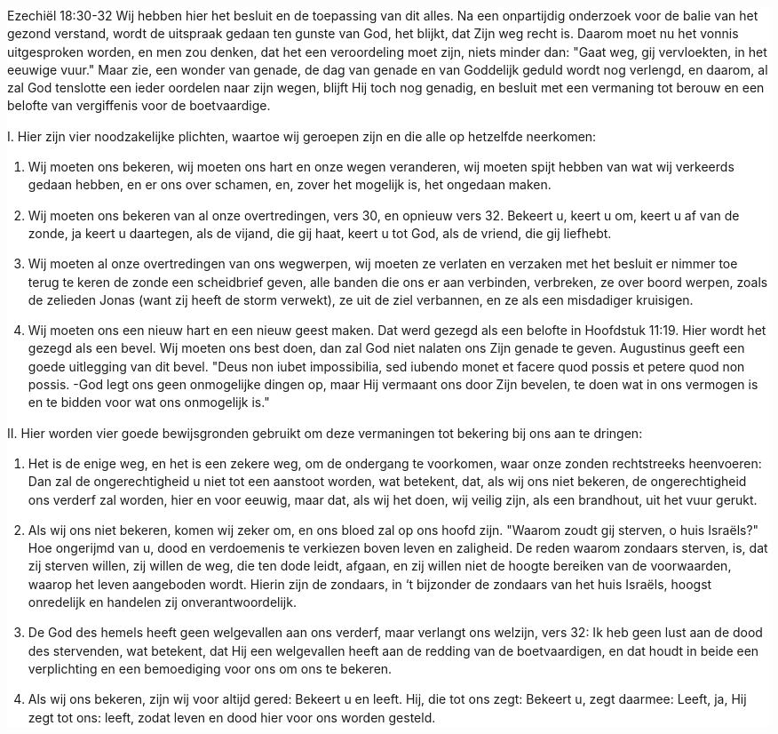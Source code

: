 Ezechiël 18:30-32 
Wij hebben hier het besluit en de toepassing van dit alles. Na een onpartijdig onderzoek voor de balie van het gezond verstand, wordt de uitspraak gedaan ten gunste van God, het blijkt, dat Zijn weg recht is. Daarom moet nu het vonnis uitgesproken worden, en men zou denken, dat het een veroordeling moet zijn, niets minder dan: "Gaat weg, gij vervloekten, in het eeuwige vuur." Maar zie, een wonder van genade, de dag van genade en van Goddelijk geduld wordt nog verlengd, en daarom, al zal God tenslotte een ieder oordelen naar zijn wegen, blijft Hij toch nog genadig, en besluit met een vermaning tot berouw en een belofte van vergiffenis voor de boetvaardige.

I. Hier zijn vier noodzakelijke plichten, waartoe wij geroepen zijn en die alle op hetzelfde neerkomen:
1. Wij moeten ons bekeren, wij moeten ons hart en onze wegen veranderen, wij moeten spijt hebben van wat wij verkeerds gedaan hebben, en er ons over schamen, en, zover het mogelijk is, het ongedaan maken.

2. Wij moeten ons bekeren van al onze overtredingen, vers 30, en opnieuw vers 32. Bekeert u, keert u om, keert u af van de zonde, ja keert u daartegen, als de vijand, die gij haat, keert u tot God, als de vriend, die gij liefhebt.

3. Wij moeten al onze overtredingen van ons wegwerpen, wij moeten ze verlaten en verzaken met het besluit er nimmer toe terug te keren de zonde een scheidbrief geven, alle banden die ons er aan verbinden, verbreken, ze over boord werpen, zoals de zelieden Jonas (want zij heeft de storm verwekt), ze uit de ziel verbannen, en ze als een misdadiger kruisigen.

4. Wij moeten ons een nieuw hart en een nieuw geest maken. Dat werd gezegd als een belofte in Hoofdstuk 11:19. Hier wordt het gezegd als een bevel. Wij moeten ons best doen, dan zal God niet nalaten ons Zijn genade te geven. Augustinus geeft een goede uitlegging van dit bevel. "Deus non iubet impossibilia, sed iubendo monet et facere quod possis et petere quod non possis. -God legt ons geen onmogelijke dingen op, maar Hij vermaant ons door Zijn bevelen, te doen wat in ons vermogen is en te bidden voor wat ons onmogelijk is." 

II. Hier worden vier goede bewijsgronden gebruikt om deze vermaningen tot bekering bij ons aan te dringen:
1. Het is de enige weg, en het is een zekere weg, om de ondergang te voorkomen, waar onze zonden rechtstreeks heenvoeren: Dan zal de ongerechtigheid u niet tot een aanstoot worden, wat betekent, dat, als wij ons niet bekeren, de ongerechtigheid ons verderf zal worden, hier en voor eeuwig, maar dat, als wij het doen, wij veilig zijn, als een brandhout, uit het vuur gerukt.

2. Als wij ons niet bekeren, komen wij zeker om, en ons bloed zal op ons hoofd zijn. "Waarom zoudt gij sterven, o huis Israëls?" Hoe ongerijmd van u, dood en verdoemenis te verkiezen boven leven en zaligheid. De reden waarom zondaars sterven, is, dat zij sterven willen, zij willen de weg, die ten dode leidt, afgaan, en zij willen niet de hoogte bereiken van de voorwaarden, waarop het leven aangeboden wordt. Hierin zijn de zondaars, in ‘t bijzonder de zondaars van het huis Israëls, hoogst onredelijk en handelen zij onverantwoordelijk.

3. De God des hemels heeft geen welgevallen aan ons verderf, maar verlangt ons welzijn, vers 32: Ik heb geen lust aan de dood des stervenden, wat betekent, dat Hij een welgevallen heeft aan de redding van de boetvaardigen, en dat houdt in beide een verplichting en een bemoediging voor ons om ons te bekeren.

4. Als wij ons bekeren, zijn wij voor altijd gered: Bekeert u en leeft. Hij, die tot ons zegt: Bekeert u, zegt daarmee: Leeft, ja, Hij zegt tot ons: leeft, zodat leven en dood hier voor ons worden gesteld.

 
